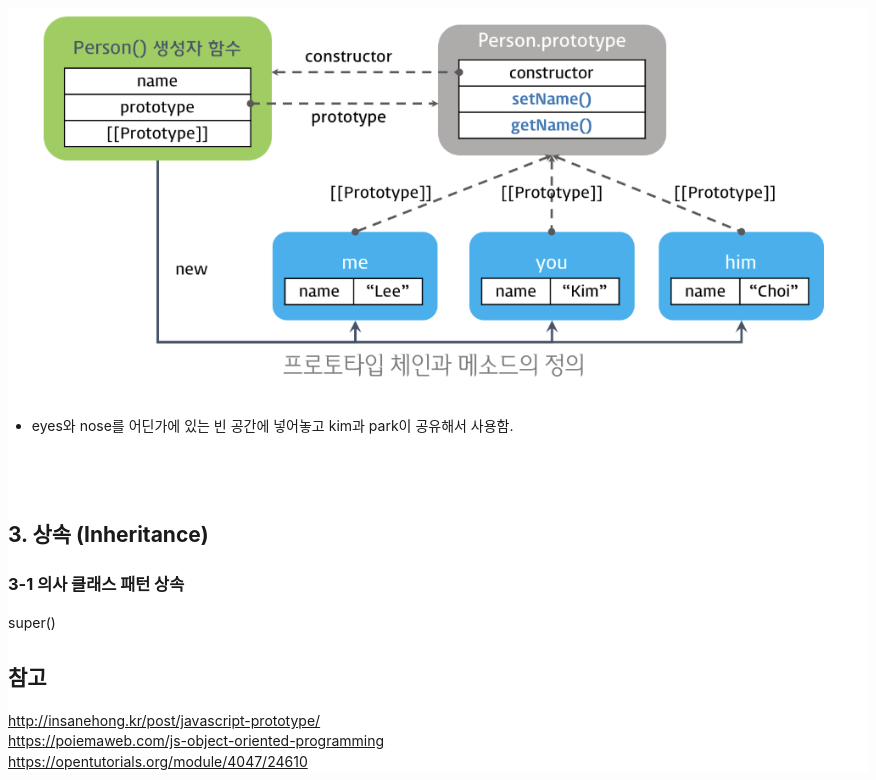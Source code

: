 ![Alt text](image/prototype_name.png)
- eyes와 nose를 어딘가에 있는 빈 공간에 넣어놓고 kim과 park이 공유해서 사용함.

<br/><br/>

## 3. 상속 (Inheritance)
### 3-1 의사 클래스 패턴 상속
super()




## 참고 
http://insanehong.kr/post/javascript-prototype/<br/>
https://poiemaweb.com/js-object-oriented-programming<br/>
https://opentutorials.org/module/4047/24610